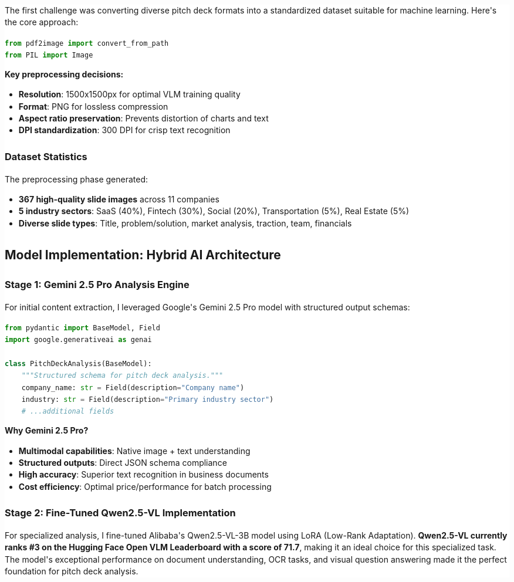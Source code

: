 The first challenge was converting diverse pitch deck formats into a standardized dataset suitable for machine learning. Here's the core approach:

```python
from pdf2image import convert_from_path
from PIL import Image
```

**Key preprocessing decisions:**
- **Resolution**: 1500x1500px for optimal VLM training quality
- **Format**: PNG for lossless compression
- **Aspect ratio preservation**: Prevents distortion of charts and text
- **DPI standardization**: 300 DPI for crisp text recognition

### Dataset Statistics

The preprocessing phase generated:
- **367 high-quality slide images** across 11 companies
- **5 industry sectors**: SaaS (40%), Fintech (30%), Social (20%), Transportation (5%), Real Estate (5%)
- **Diverse slide types**: Title, problem/solution, market analysis, traction, team, financials

## Model Implementation: Hybrid AI Architecture

### Stage 1: Gemini 2.5 Pro Analysis Engine

For initial content extraction, I leveraged Google's Gemini 2.5 Pro model with structured output schemas:

```python
from pydantic import BaseModel, Field
import google.generativeai as genai

class PitchDeckAnalysis(BaseModel):
    """Structured schema for pitch deck analysis."""
    company_name: str = Field(description="Company name")
    industry: str = Field(description="Primary industry sector")
    # ...additional fields
```

**Why Gemini 2.5 Pro?**
- **Multimodal capabilities**: Native image + text understanding
- **Structured outputs**: Direct JSON schema compliance
- **High accuracy**: Superior text recognition in business documents
- **Cost efficiency**: Optimal price/performance for batch processing

### Stage 2: Fine-Tuned Qwen2.5-VL Implementation

For specialized analysis, I fine-tuned Alibaba's Qwen2.5-VL-3B model using LoRA (Low-Rank Adaptation). **Qwen2.5-VL currently ranks #3 on the Hugging Face Open VLM Leaderboard with a score of 71.7**, making it an ideal choice for this specialized task. The model's exceptional performance on document understanding, OCR tasks, and visual question answering made it the perfect foundation for pitch deck analysis.

